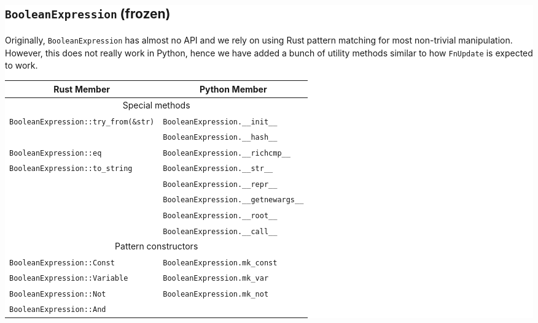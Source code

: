 
## `BooleanExpression` (frozen)

Originally, `BooleanExpression` has almost no API and we rely on using Rust pattern matching
for most non-trivial manipulation. However, this does not really work in Python, hence we have
added a bunch of utility methods similar to how `FnUpdate` is expected to work.


<table>
    <thead>
        <tr>
            <th>Rust Member</th>
            <th>Python Member</th>
        </tr>
    </thead>
    <tbody>
        <tr><td colspan="2" align="center">Special methods</td></tr>
        <tr>
            <td><code>BooleanExpression::try_from(&str)</code></td>
            <td><code>BooleanExpression.__init__</code></td>
        </tr>
        <tr>
            <td></td>
            <td><code>BooleanExpression.__hash__</code></td>
        </tr>
        <tr>
            <td><code>BooleanExpression::eq</code></td>
            <td><code>BooleanExpression.__richcmp__</code></td>
        </tr>
        <tr>
            <td><code>BooleanExpression::to_string</code></td>
            <td><code>BooleanExpression.__str__</code></td>
        </tr>
        <tr>
            <td></td>
            <td><code>BooleanExpression.__repr__</code></td>
        </tr>
        <tr>
            <td></td>
            <td><code>BooleanExpression.__getnewargs__</code></td>
        </tr>
        <tr>
            <td></td>
            <td><code>BooleanExpression.__root__</code></td>
        </tr>
        <tr>
            <td></td>
            <td><code>BooleanExpression.__call__</code></td>
        </tr>
        <tr><td colspan="2" align="center">Pattern constructors</td></tr>
        <tr>
            <td><code>BooleanExpression::Const</code></td>
            <td><code>BooleanExpression.mk_const</code></td>
        </tr>
        <tr>
            <td><code>BooleanExpression::Variable</code></td>
            <td><code>BooleanExpression.mk_var</code></td>
        </tr>
        <tr>
            <td><code>BooleanExpression::Not</code></td>
            <td><code>BooleanExpression.mk_not</code></td>
        </tr>
        <tr>
            <td><code>BooleanExpression::And</code></td>